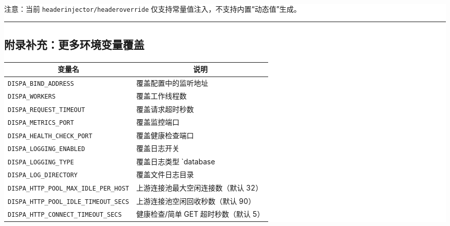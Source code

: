 注意：当前 `headerinjector/headeroverride` 仅支持常量值注入，不支持内置“动态值”生成。

---

## 附录补充：更多环境变量覆盖

| 变量名 | 说明 |
|--------|------|
| `DISPA_BIND_ADDRESS` | 覆盖配置中的监听地址 |
| `DISPA_WORKERS` | 覆盖工作线程数 |
| `DISPA_REQUEST_TIMEOUT` | 覆盖请求超时秒数 |
| `DISPA_METRICS_PORT` | 覆盖监控端口 |
| `DISPA_HEALTH_CHECK_PORT` | 覆盖健康检查端口 |
| `DISPA_LOGGING_ENABLED` | 覆盖日志开关 |
| `DISPA_LOGGING_TYPE` | 覆盖日志类型 `database|file|both` |
| `DISPA_LOG_DIRECTORY` | 覆盖文件日志目录 |
| `DISPA_HTTP_POOL_MAX_IDLE_PER_HOST` | 上游连接池最大空闲连接数（默认 32） |
| `DISPA_HTTP_POOL_IDLE_TIMEOUT_SECS` | 上游连接池空闲回收秒数（默认 90） |
| `DISPA_HTTP_CONNECT_TIMEOUT_SECS` | 健康检查/简单 GET 超时秒数（默认 5） |
